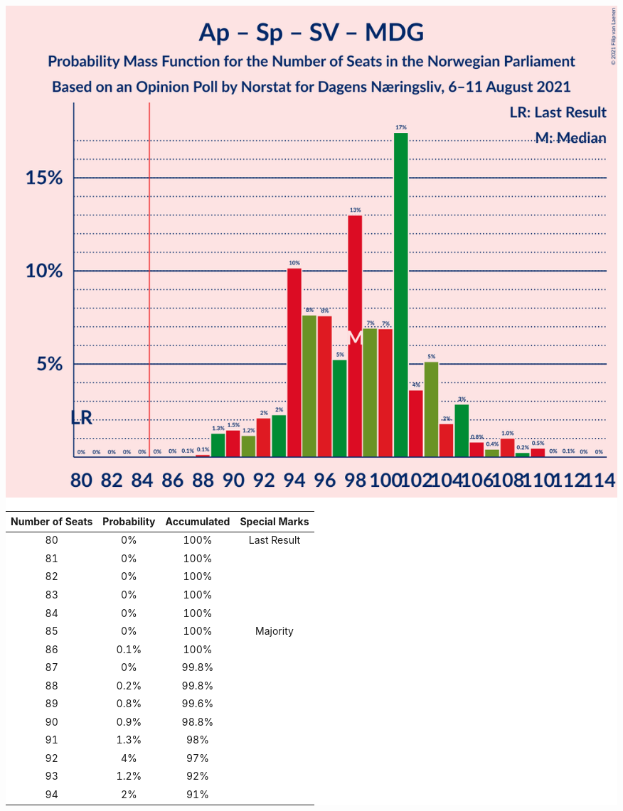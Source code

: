 ![Graph with seats probability mass function not yet produced](2021-08-11-Norstat-coalitions-seats-pmf-ap–sp–sv–mdg.png "Seats Probability Mass Function")

| Number of Seats | Probability | Accumulated | Special Marks |
|:---------------:|:-----------:|:-----------:|:-------------:|
| 80 | 0% | 100% | Last Result |
| 81 | 0% | 100% |  |
| 82 | 0% | 100% |  |
| 83 | 0% | 100% |  |
| 84 | 0% | 100% |  |
| 85 | 0% | 100% | Majority |
| 86 | 0.1% | 100% |  |
| 87 | 0% | 99.8% |  |
| 88 | 0.2% | 99.8% |  |
| 89 | 0.8% | 99.6% |  |
| 90 | 0.9% | 98.8% |  |
| 91 | 1.3% | 98% |  |
| 92 | 4% | 97% |  |
| 93 | 1.2% | 92% |  |
| 94 | 2% | 91% |  |